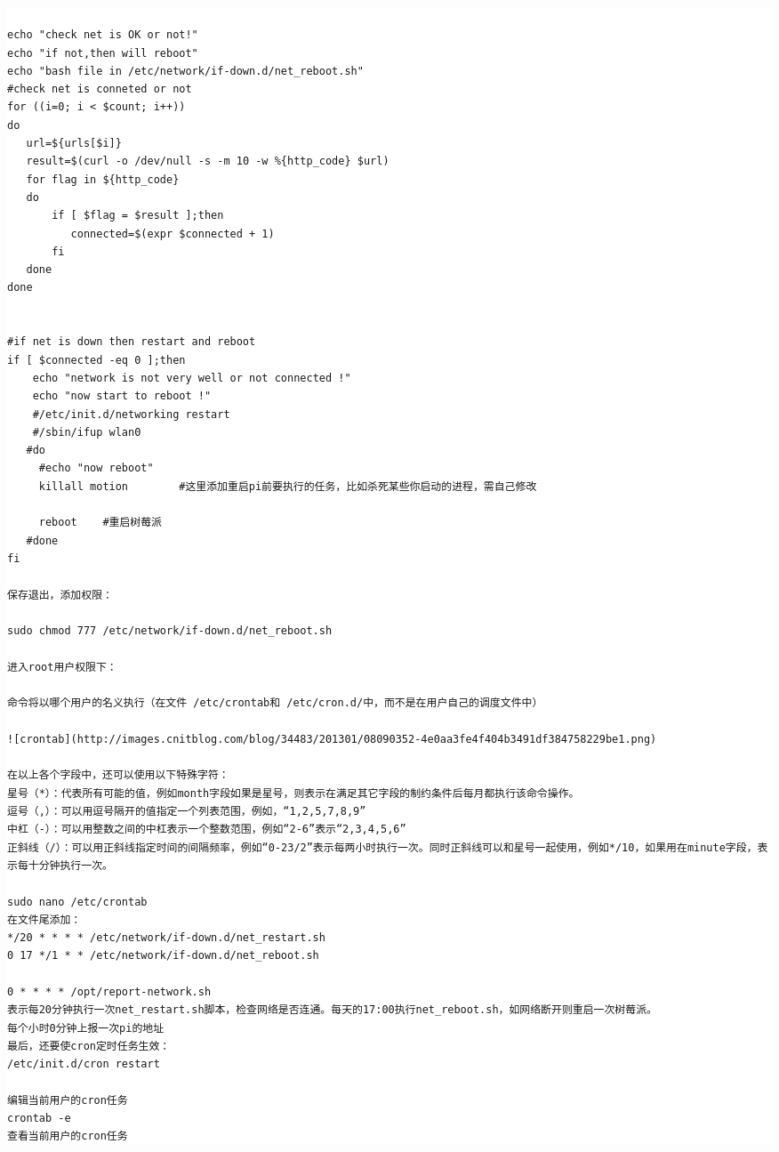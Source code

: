 ```
 
echo "check net is OK or not!"
echo "if not,then will reboot"
echo "bash file in /etc/network/if-down.d/net_reboot.sh"
#check net is conneted or not
for ((i=0; i < $count; i++))
do
   url=${urls[$i]}
   result=$(curl -o /dev/null -s -m 10 -w %{http_code} $url)
   for flag in ${http_code}
   do 
       if [ $flag = $result ];then
          connected=$(expr $connected + 1)
       fi
   done
done
 
 
#if net is down then restart and reboot
if [ $connected -eq 0 ];then
    echo "network is not very well or not connected !"
    echo "now start to reboot !"
    #/etc/init.d/networking restart
    #/sbin/ifup wlan0
   #do
     #echo "now reboot"
     killall motion        #这里添加重启pi前要执行的任务，比如杀死某些你启动的进程，需自己修改
 
     reboot    #重启树莓派
   #done
fi

保存退出，添加权限：

sudo chmod 777 /etc/network/if-down.d/net_reboot.sh

进入root用户权限下：

命令将以哪个用户的名义执行（在文件 /etc/crontab和 /etc/cron.d/中，而不是在用户自己的调度文件中）

![crontab](http://images.cnitblog.com/blog/34483/201301/08090352-4e0aa3fe4f404b3491df384758229be1.png)

在以上各个字段中，还可以使用以下特殊字符：
星号（*）：代表所有可能的值，例如month字段如果是星号，则表示在满足其它字段的制约条件后每月都执行该命令操作。
逗号（,）：可以用逗号隔开的值指定一个列表范围，例如，“1,2,5,7,8,9”
中杠（-）：可以用整数之间的中杠表示一个整数范围，例如“2-6”表示“2,3,4,5,6”
正斜线（/）：可以用正斜线指定时间的间隔频率，例如“0-23/2”表示每两小时执行一次。同时正斜线可以和星号一起使用，例如*/10，如果用在minute字段，表示每十分钟执行一次。

sudo nano /etc/crontab
在文件尾添加：
*/20 * * * * /etc/network/if-down.d/net_restart.sh
0 17 */1 * * /etc/network/if-down.d/net_reboot.sh

0 * * * * /opt/report-network.sh
表示每20分钟执行一次net_restart.sh脚本，检查网络是否连通。每天的17:00执行net_reboot.sh，如网络断开则重启一次树莓派。
每个小时0分钟上报一次pi的地址
最后，还要使cron定时任务生效：
/etc/init.d/cron restart

编辑当前用户的cron任务
crontab -e
查看当前用户的cron任务
```
